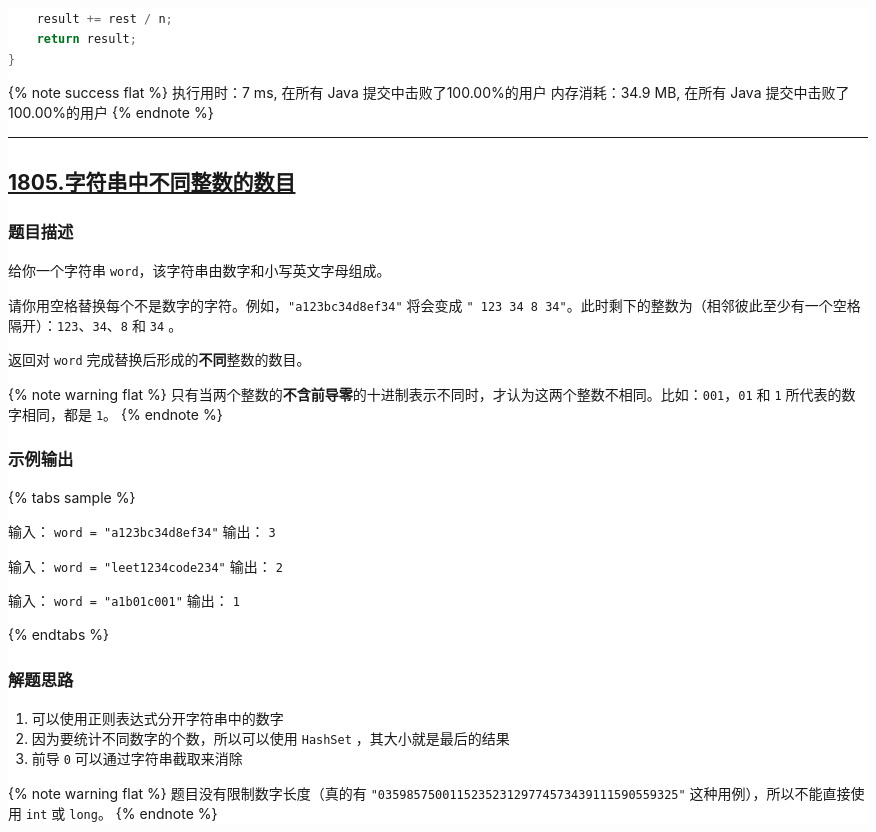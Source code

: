 ```java
    result += rest / n;
    return result;
}
```

{% note success flat %}
执行用时：7 ms, 在所有 Java 提交中击败了100.00%的用户
内存消耗：34.9 MB, 在所有 Java 提交中击败了100.00%的用户
{% endnote %}

---

## [1805.字符串中不同整数的数目](https://leetcode-cn.com/problems/number-of-different-integers-in-a-string/)

### 题目描述

给你一个字符串 `word`，该字符串由数字和小写英文字母组成。

请你用空格替换每个不是数字的字符。例如，`"a123bc34d8ef34"` 将会变成 `" 123 34 8 34"`。此时剩下的整数为（相邻彼此至少有一个空格隔开）：`123`、`34`、`8` 和 `34` 。

返回对 `word` 完成替换后形成的**不同**整数的数目。

{% note warning flat %}
只有当两个整数的**不含前导零**的十进制表示不同时，才认为这两个整数不相同。比如：`001`，`01` 和 `1` 所代表的数字相同，都是 `1`。
{% endnote %}

### 示例输出

{% tabs sample %}

输入： `word = "a123bc34d8ef34"`
输出： `3`



输入： `word = "leet1234code234"`
输出： `2`



输入： `word = "a1b01c001"`
输出： `1`

{% endtabs %}

### 解题思路

1. 可以使用正则表达式分开字符串中的数字
2. 因为要统计不同数字的个数，所以可以使用 `HashSet` ，其大小就是最后的结果
3. 前导 `0` 可以通过字符串截取来消除

{% note warning flat %}
题目没有限制数字长度（真的有 `"035985750011523523129774573439111590559325"` 这种用例），所以不能直接使用 `int` 或 `long`。
{% endnote %}
